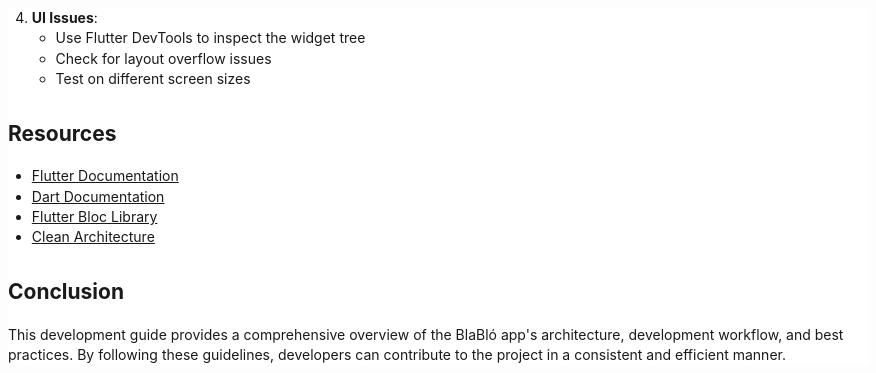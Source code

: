 4. **UI Issues**:
   - Use Flutter DevTools to inspect the widget tree
   - Check for layout overflow issues
   - Test on different screen sizes

## Resources

- [Flutter Documentation](https://flutter.dev/docs)
- [Dart Documentation](https://dart.dev/guides)
- [Flutter Bloc Library](https://bloclibrary.dev/)
- [Clean Architecture](https://blog.cleancoder.com/uncle-bob/2012/08/13/the-clean-architecture.html)

## Conclusion

This development guide provides a comprehensive overview of the BlaBló app's architecture, development workflow, and best practices. By following these guidelines, developers can contribute to the project in a consistent and efficient manner.
